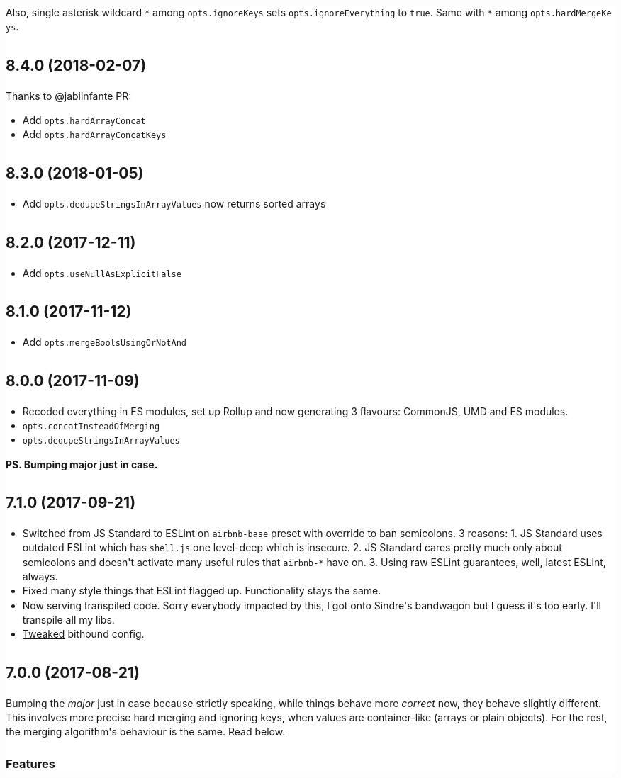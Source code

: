 Also, single asterisk wildcard `*` among `opts.ignoreKeys` sets `opts.ignoreEverything` to `true`. Same with `*` among `opts.hardMergeKeys`.

## 8.4.0 (2018-02-07)

Thanks to [@jabiinfante](https://github.com/jabiinfante) PR:

- Add `opts.hardArrayConcat`
- Add `opts.hardArrayConcatKeys`

## 8.3.0 (2018-01-05)

- Add `opts.dedupeStringsInArrayValues` now returns sorted arrays

## 8.2.0 (2017-12-11)

- Add `opts.useNullAsExplicitFalse`

## 8.1.0 (2017-11-12)

- Add `opts.mergeBoolsUsingOrNotAnd`

## 8.0.0 (2017-11-09)

- Recoded everything in ES modules, set up Rollup and now generating 3 flavours: CommonJS, UMD and ES modules.
- `opts.concatInsteadOfMerging`
- `opts.dedupeStringsInArrayValues`

**PS. Bumping major just in case.**

## 7.1.0 (2017-09-21)

- Switched from JS Standard to ESLint on `airbnb-base` preset with override to ban semicolons. 3 reasons: 1. JS Standard uses outdated ESLint which has `shell.js` one level-deep which is insecure. 2. JS Standard cares pretty much only about semicolons and doesn't activate many useful rules that `airbnb-*` have on. 3. Using raw ESLint guarantees, well, latest ESLint, always.
- Fixed many style things that ESLint flagged up. Functionality stays the same.
- Now serving transpiled code. Sorry everybody impacted by this, I got onto Sindre's bandwagon but I guess it's too early. I'll transpile all my libs.
- [Tweaked](https://github.com/codsen/bitsausage) bithound config.

## 7.0.0 (2017-08-21)

Bumping the _major_ just in case because strictly speaking, while things behave more _correct_ now, they behave slightly different. This involves more precise hard merging and ignoring keys, when values are container-like (arrays or plain objects). For the rest, the merging algorithm's behaviour is the same. Read below.

### Features
